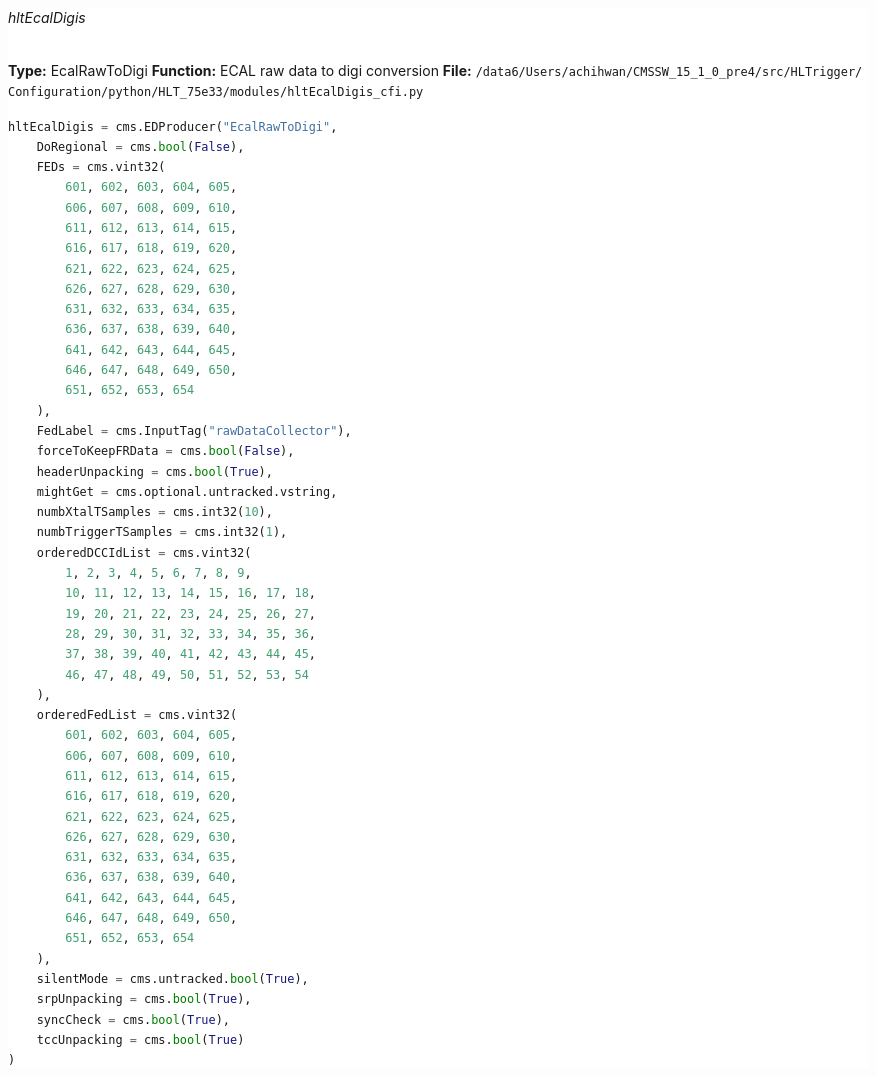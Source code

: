 ###### hltEcalDigis
**Type:** EcalRawToDigi
**Function:** ECAL raw data to digi conversion
**File:** `/data6/Users/achihwan/CMSSW_15_1_0_pre4/src/HLTrigger/Configuration/python/HLT_75e33/modules/hltEcalDigis_cfi.py`
```python
hltEcalDigis = cms.EDProducer("EcalRawToDigi",
    DoRegional = cms.bool(False),
    FEDs = cms.vint32(
        601, 602, 603, 604, 605,
        606, 607, 608, 609, 610,
        611, 612, 613, 614, 615,
        616, 617, 618, 619, 620,
        621, 622, 623, 624, 625,
        626, 627, 628, 629, 630,
        631, 632, 633, 634, 635,
        636, 637, 638, 639, 640,
        641, 642, 643, 644, 645,
        646, 647, 648, 649, 650,
        651, 652, 653, 654
    ),
    FedLabel = cms.InputTag("rawDataCollector"),
    forceToKeepFRData = cms.bool(False),
    headerUnpacking = cms.bool(True),
    mightGet = cms.optional.untracked.vstring,
    numbXtalTSamples = cms.int32(10),
    numbTriggerTSamples = cms.int32(1),
    orderedDCCIdList = cms.vint32(
        1, 2, 3, 4, 5, 6, 7, 8, 9,
        10, 11, 12, 13, 14, 15, 16, 17, 18,
        19, 20, 21, 22, 23, 24, 25, 26, 27,
        28, 29, 30, 31, 32, 33, 34, 35, 36,
        37, 38, 39, 40, 41, 42, 43, 44, 45,
        46, 47, 48, 49, 50, 51, 52, 53, 54
    ),
    orderedFedList = cms.vint32(
        601, 602, 603, 604, 605,
        606, 607, 608, 609, 610,
        611, 612, 613, 614, 615,
        616, 617, 618, 619, 620,
        621, 622, 623, 624, 625,
        626, 627, 628, 629, 630,
        631, 632, 633, 634, 635,
        636, 637, 638, 639, 640,
        641, 642, 643, 644, 645,
        646, 647, 648, 649, 650,
        651, 652, 653, 654
    ),
    silentMode = cms.untracked.bool(True),
    srpUnpacking = cms.bool(True),
    syncCheck = cms.bool(True),
    tccUnpacking = cms.bool(True)
)
```
